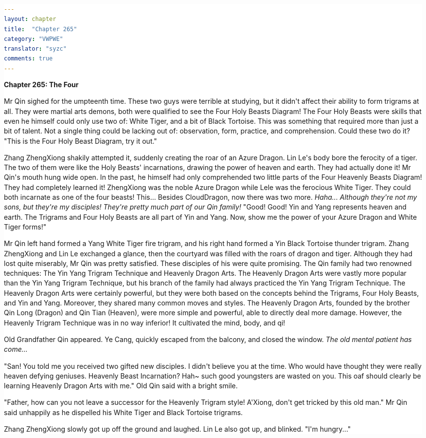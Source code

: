 ```yaml
---
layout: chapter
title:  "Chapter 265"
category: "VWPWE"
translator: "syzc"
comments: true
---
```


**Chapter 265: The Four**

Mr Qin sighed for the umpteenth time. These two guys were terrible at studying, but it didn't affect their ability to form trigrams at all. They were martial arts demons, both were qualified to see the Four Holy Beasts Diagram! The Four Holy Beasts were skills that even he himself could only use two of: White Tiger, and a bit of Black Tortoise. This was something that required more than just a bit of talent. Not a single thing could be lacking out of: observation, form, practice, and comprehension. Could these two do it? "This is the Four Holy Beast Diagram, try it out."

Zhang ZhengXiong shakily attempted it, suddenly creating the roar of an Azure Dragon. Lin Le's body bore the ferocity of a tiger. The two of them were like the Holy Beasts' incarnations, drawing the power of heaven and earth. They had actually done it! Mr Qin's mouth hung wide open. In the past, he himself had only comprehended two little parts of the Four Heavenly Beasts Diagram! They had completely learned it! ZhengXiong was the noble Azure Dragon while Lele was the ferocious White Tiger. They could both incarnate as one of the four beasts! This... Besides CloudDragon, now there was two more. *Haha... Although they're not my sons, but they're my disciples! They're pretty much part of our Qin family!* "Good! Good! Yin and Yang represents heaven and earth. The Trigrams and Four Holy Beasts are all part of Yin and Yang. Now, show me the power of your Azure Dragon and White Tiger forms!"

Mr Qin left hand formed a Yang White Tiger fire trigram, and his right hand formed a Yin Black Tortoise thunder trigram. Zhang ZhengXiong and Lin Le exchanged a glance, then the courtyard was filled with the roars of dragon and tiger. Although they had lost quite miserably, Mr Qin was pretty satisfied. These disciples of his were quite promising. The Qin family had two renowned techniques: The Yin Yang Trigram Technique and Heavenly Dragon Arts. The Heavenly Dragon Arts were vastly more popular than the Yin Yang Trigram Technique, but his branch of the family had always practiced the Yin Yang Trigram Technique. The Heavenly Dragon Arts were certainly powerful, but they were both based on the concepts behind the Trigrams, Four Holy Beasts, and Yin and Yang. Moreover, they shared many common moves and styles. The Heavenly Dragon Arts, founded by the brother Qin Long (Dragon) and Qin Tian (Heaven), were more simple and powerful, able to directly deal more damage. However, the Heavenly Trigram Technique was in no way inferior! It cultivated the mind, body, and qi!

Old Grandfather Qin appeared. Ye Cang, quickly escaped from the balcony, and closed the window. *The old mental patient has come...*

"San! You told me you received two gifted new disciples. I didn't believe you at the time. Who would have thought they were really heaven defying geniuses. Heavenly Beast Incarnation? Hah~ such good youngsters are wasted on you. This oaf should clearly be learning Heavenly Dragon Arts with me." Old Qin said with a bright smile.

"Father, how can you not leave a successor for the Heavenly Trigram style! A'Xiong, don't get tricked by this old man." Mr Qin said unhappily as he dispelled his White Tiger and Black Tortoise trigrams.

Zhang ZhengXiong slowly got up off the ground and laughed. Lin Le also got up, and blinked. "I'm hungry..."
